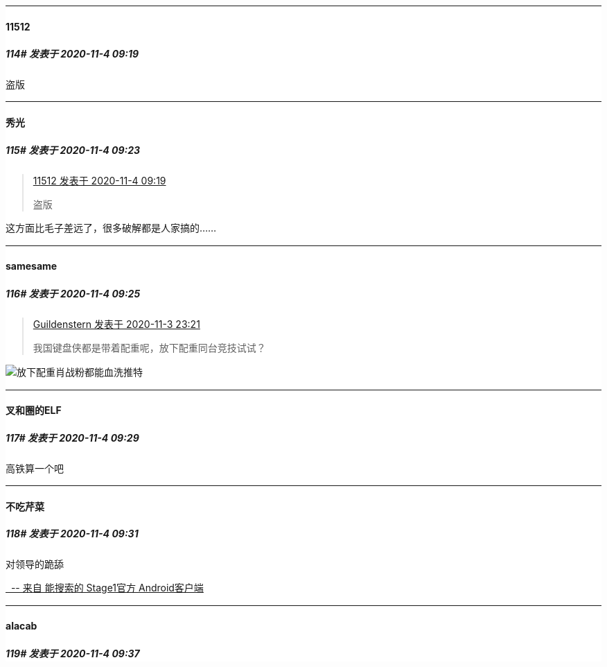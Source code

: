 
-----

####  11512  
##### 114#       发表于 2020-11-4 09:19


盗版


-----

####  秀光  
##### 115#       发表于 2020-11-4 09:23


<blockquote><a href="httphttps://bbs.saraba1st.com/2b/forum.php?mod=redirect&amp;goto=findpost&amp;pid=49276843&amp;ptid=1970115" target="_blank">11512 发表于 2020-11-4 09:19</a>

盗版</blockquote>
这方面比毛子差远了，很多破解都是人家搞的……


-----

####  samesame  
##### 116#       发表于 2020-11-4 09:25


<blockquote><a href="httphttps://bbs.saraba1st.com/2b/forum.php?mod=redirect&amp;goto=findpost&amp;pid=49275058&amp;ptid=1970115" target="_blank">Guildenstern 发表于 2020-11-3 23:21</a>

我国键盘侠都是带着配重呢，放下配重同台竞技试试？</blockquote>
<img src="https://static.saraba1st.com/image/smiley/face2017/046.png" referrerpolicy="no-referrer">放下配重肖战粉都能血洗推特


-----

####  叉和圈的ELF  
##### 117#       发表于 2020-11-4 09:29


高铁算一个吧


-----

####  不吃芹菜  
##### 118#       发表于 2020-11-4 09:31


对领导的跪舔

[  -- 来自 能搜索的 Stage1官方 Android客户端](https://www.coolapk.com/apk/140634)


-----

####  alacab  
##### 119#       发表于 2020-11-4 09:37
